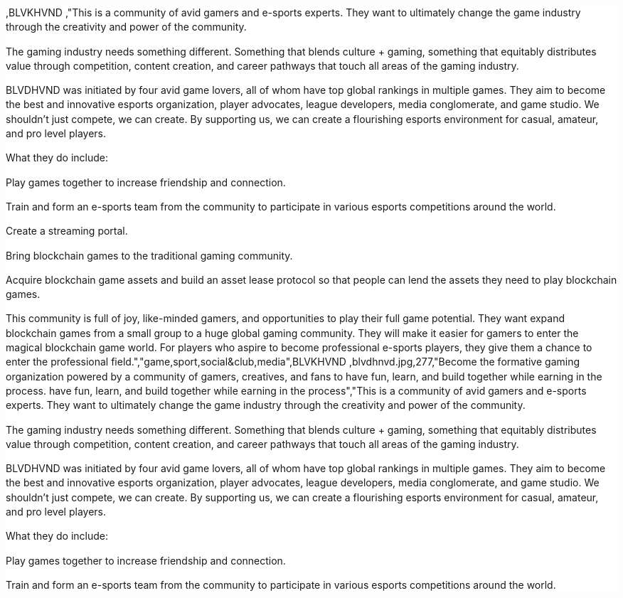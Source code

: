 ,BLVKHVND ,"This is a community of avid gamers and e-sports experts. They want to ultimately change the game industry through the creativity and power of the community.

  

The gaming industry needs something different. Something that blends culture + gaming, something that equitably distributes value through competition, content creation, and career pathways that touch all areas of the gaming industry.

  

BLVDHVND was initiated by four avid game lovers, all of whom have top global rankings in multiple games. They aim to become the best and innovative esports organization, player advocates, league developers, media conglomerate, and game studio. We shouldn’t just compete, we can create. By supporting us, we can create a flourishing esports environment for casual, amateur, and pro level players.

  

What they do include:

Play games together to increase friendship and connection.

Train and form an e-sports team from the community to participate in various esports competitions around the world.

Create a streaming portal.

Bring blockchain games to the traditional gaming community.

Acquire blockchain game assets and build an asset lease protocol so that people can lend the assets they need to play blockchain games.

  

This community is full of joy, like-minded gamers, and opportunities to play their full game potential. They want expand blockchain games from a small group to a huge global gaming community. They will make it easier for gamers to enter the magical blockchain game world. For players who aspire to become professional e-sports players, they give them a chance to enter the professional field.","game,sport,social&club,media",BLVKHVND ,blvdhnvd.jpg,277,"Become the formative gaming organization powered by a community of gamers, creatives, and fans to have fun, learn, and build together while earning in the process. have fun, learn, and build together while earning in the process","This is a community of avid gamers and e-sports experts. They want to ultimately change the game industry through the creativity and power of the community.

  

The gaming industry needs something different. Something that blends culture + gaming, something that equitably distributes value through competition, content creation, and career pathways that touch all areas of the gaming industry.

  

BLVDHVND was initiated by four avid game lovers, all of whom have top global rankings in multiple games. They aim to become the best and innovative esports organization, player advocates, league developers, media conglomerate, and game studio. We shouldn’t just compete, we can create. By supporting us, we can create a flourishing esports environment for casual, amateur, and pro level players.

  

What they do include:

Play games together to increase friendship and connection.

Train and form an e-sports team from the community to participate in various esports competitions around the world.
